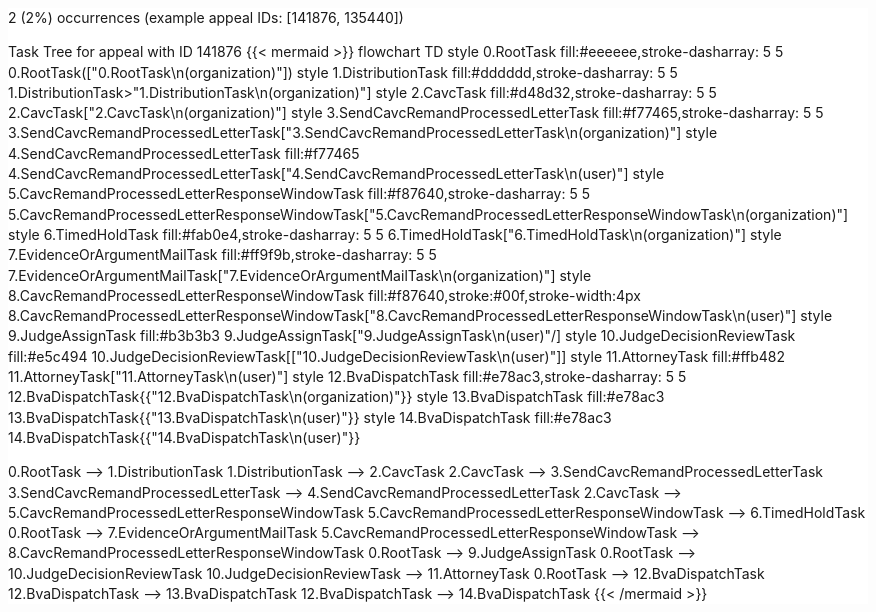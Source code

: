2 (2%) occurrences (example appeal IDs: [141876, 135440])

Task Tree for appeal with ID 141876
{{< mermaid >}}
flowchart TD
style 0.RootTask fill:#eeeeee,stroke-dasharray: 5 5
  0.RootTask(["0.RootTask\n(organization)"])
style 1.DistributionTask fill:#dddddd,stroke-dasharray: 5 5
  1.DistributionTask>"1.DistributionTask\n(organization)"]
style 2.CavcTask fill:#d48d32,stroke-dasharray: 5 5
  2.CavcTask["2.CavcTask\n(organization)"]
style 3.SendCavcRemandProcessedLetterTask fill:#f77465,stroke-dasharray: 5 5
  3.SendCavcRemandProcessedLetterTask["3.SendCavcRemandProcessedLetterTask\n(organization)"]
style 4.SendCavcRemandProcessedLetterTask fill:#f77465
  4.SendCavcRemandProcessedLetterTask["4.SendCavcRemandProcessedLetterTask\n(user)"]
style 5.CavcRemandProcessedLetterResponseWindowTask fill:#f87640,stroke-dasharray: 5 5
  5.CavcRemandProcessedLetterResponseWindowTask["5.CavcRemandProcessedLetterResponseWindowTask\n(organization)"]
style 6.TimedHoldTask fill:#fab0e4,stroke-dasharray: 5 5
  6.TimedHoldTask["6.TimedHoldTask\n(organization)"]
style 7.EvidenceOrArgumentMailTask fill:#ff9f9b,stroke-dasharray: 5 5
  7.EvidenceOrArgumentMailTask["7.EvidenceOrArgumentMailTask\n(organization)"]
style 8.CavcRemandProcessedLetterResponseWindowTask fill:#f87640,stroke:#00f,stroke-width:4px
  8.CavcRemandProcessedLetterResponseWindowTask["8.CavcRemandProcessedLetterResponseWindowTask\n(user)"]
style 9.JudgeAssignTask fill:#b3b3b3
  9.JudgeAssignTask[\"9.JudgeAssignTask\n(user)"/]
style 10.JudgeDecisionReviewTask fill:#e5c494
  10.JudgeDecisionReviewTask[["10.JudgeDecisionReviewTask\n(user)"]]
style 11.AttorneyTask fill:#ffb482
  11.AttorneyTask["11.AttorneyTask\n(user)"]
style 12.BvaDispatchTask fill:#e78ac3,stroke-dasharray: 5 5
  12.BvaDispatchTask{{"12.BvaDispatchTask\n(organization)"}}
style 13.BvaDispatchTask fill:#e78ac3
  13.BvaDispatchTask{{"13.BvaDispatchTask\n(user)"}}
style 14.BvaDispatchTask fill:#e78ac3
  14.BvaDispatchTask{{"14.BvaDispatchTask\n(user)"}}

0.RootTask --> 1.DistributionTask
1.DistributionTask --> 2.CavcTask
2.CavcTask --> 3.SendCavcRemandProcessedLetterTask
3.SendCavcRemandProcessedLetterTask --> 4.SendCavcRemandProcessedLetterTask
2.CavcTask --> 5.CavcRemandProcessedLetterResponseWindowTask
5.CavcRemandProcessedLetterResponseWindowTask --> 6.TimedHoldTask
0.RootTask --> 7.EvidenceOrArgumentMailTask
5.CavcRemandProcessedLetterResponseWindowTask --> 8.CavcRemandProcessedLetterResponseWindowTask
0.RootTask --> 9.JudgeAssignTask
0.RootTask --> 10.JudgeDecisionReviewTask
10.JudgeDecisionReviewTask --> 11.AttorneyTask
0.RootTask --> 12.BvaDispatchTask
12.BvaDispatchTask --> 13.BvaDispatchTask
12.BvaDispatchTask --> 14.BvaDispatchTask
{{< /mermaid >}}
